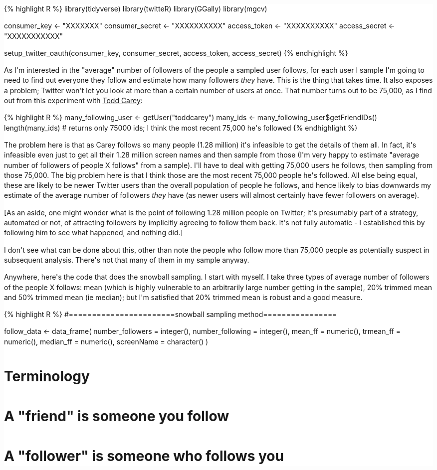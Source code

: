 {% highlight R %}
library(tidyverse)
library(twitteR)
library(GGally)
library(mgcv)

consumer_key <- "XXXXXXX"
consumer_secret <- "XXXXXXXXXX"
access_token <- "XXXXXXXXXX"
access_secret <- "XXXXXXXXXXX"

setup_twitter_oauth(consumer_key, consumer_secret, access_token, access_secret)
{% endhighlight %}

As I'm interested in the "average" number of followers of the people a sampled user follows, for each user I sample I'm going to need to find out everyone they follow and estimate how many followers *they* have.  This is the thing that takes time.  It also exposes a problem; Twitter won't let you look at more than a certain number of users at once.  That number turns out to be 75,000, as I find out from this experiment with [Todd Carey](https://twitter.com/search?q=toddcarey&src=typd):

{% highlight R %}
many_following_user <- getUser("toddcarey")
many_ids <- many_following_user$getFriendIDs()
length(many_ids)      # returns only 75000 ids; I think the most recent 75,000 he's followed
{% endhighlight %}

The problem here is that as Carey follows so many people (1.28 million) it's infeasible to get the details of them all.  In fact, it's infeasible even just to get all their 1.28 million screen names and then sample from those (I'm very happy to estimate "average number of followers of people X follows" from a sample).  I'll have to deal with getting 75,000 users he follows, then sampling from those 75,000.  The big problem here is that I think those are the most recent 75,000 people he's followed.  All else being equal, these are likely to be newer Twitter users than the overall population of people he follows, and hence likely to bias downwards my estimate of the average number of followers *they* have (as newer users will almost certainly have fewer followers on average).

[As an aside, one might wonder what is the point of following 1.28 million people on Twitter; it's presumably part of a strategy, automated or not, of attracting followers by implicitly agreeing to follow them back.  It's not fully automatic - I established this by following him to see what happened, and nothing did.]

I don't see what can be done about this, other than note the people who follow more than 75,000 people as potentially suspect in subsequent analysis.  There's not that many of them in my sample anyway.

Anywhere, here's the code that does the snowball sampling.  I start with myself.  I take three types of average number of followers of the people X follows: mean (which is highly vulnerable to an arbitrarily large number getting in the sample), 20% trimmed mean and 50% trimmed mean (ie median); but I'm satisfied that 20% trimmed mean is robust and a good measure.

{% highlight R %}
#=======================snowball sampling method================

follow_data <- data_frame(
  number_followers = integer(),
  number_following = integer(),
  mean_ff = numeric(),
  trmean_ff = numeric(),
  median_ff = numeric(),
  screenName = character()
)

# Terminology
# A "friend" is someone you follow
# A "follower" is someone who follows you